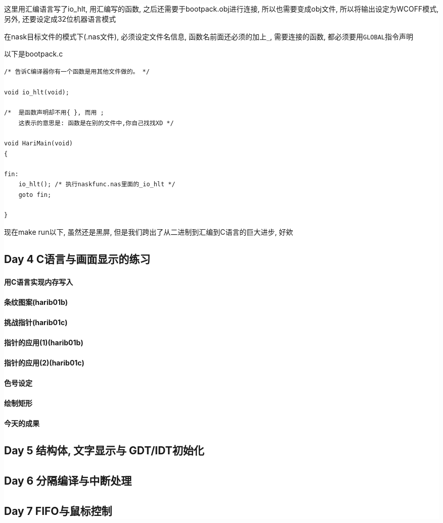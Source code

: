 这里用汇编语言写了io_hlt, 用汇编写的函数, 之后还需要于bootpack.obj进行连接, 所以也需要变成obj文件, 所以将输出设定为WCOFF模式, 另外, 还要设定成32位机器语言模式

在nask目标文件的模式下(.nas文件), 必须设定文件名信息, 函数名前面还必须的加上`_`, 需要连接的函数, 都必须要用`GLOBAL`指令声明

以下是bootpack.c

```
/* 告诉C编译器你有一个函数是用其他文件做的。 */

void io_hlt(void);

/*  是函数声明却不用{ }, 而用 ; 
	这表示的意思是: 函数是在别的文件中,你自己找找XD */

void HariMain(void)
{

fin:
	io_hlt(); /* 执行naskfunc.nas里面的_io_hlt */
	goto fin;

}

```

现在make run以下, 虽然还是黑屏, 但是我们跨出了从二进制到汇编到C语言的巨大进步, 好欸

## Day 4 C语言与画面显示的练习

#### 用C语言实现内存写入

#### 条纹图案(harib01b)

#### 挑战指针(harib01c)

#### 指针的应用(1)(harib01b)

#### 指针的应用(2)(harib01c)

#### 色号设定

#### 绘制矩形

#### 今天的成果

## Day 5 结构体, 文字显示与 GDT/IDT初始化

## Day 6 分隔编译与中断处理

## Day 7 FIFO与鼠标控制

   